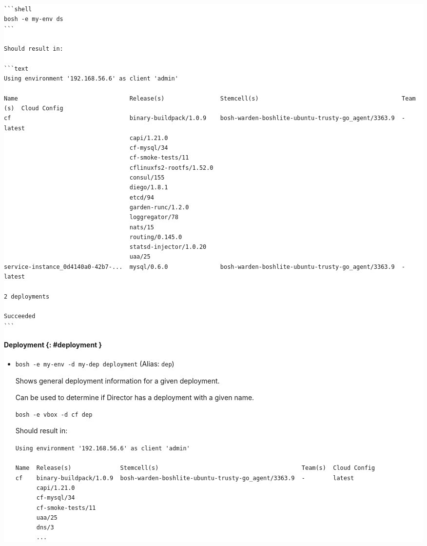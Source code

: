     ```shell
    bosh -e my-env ds
    ```

    Should result in:

    ```text
    Using environment '192.168.56.6' as client 'admin'

    Name                                Release(s)                Stemcell(s)                                         Team(s)  Cloud Config
    cf                                  binary-buildpack/1.0.9    bosh-warden-boshlite-ubuntu-trusty-go_agent/3363.9  -        latest
                                        capi/1.21.0
                                        cf-mysql/34
                                        cf-smoke-tests/11
                                        cflinuxfs2-rootfs/1.52.0
                                        consul/155
                                        diego/1.8.1
                                        etcd/94
                                        garden-runc/1.2.0
                                        loggregator/78
                                        nats/15
                                        routing/0.145.0
                                        statsd-injector/1.0.20
                                        uaa/25
    service-instance_0d4140a0-42b7-...  mysql/0.6.0               bosh-warden-boshlite-ubuntu-trusty-go_agent/3363.9  -        latest

    2 deployments

    Succeeded
    ```

#### Deployment {: #deployment }

- `bosh -e my-env -d my-dep deployment` (Alias: `dep`)

    Shows general deployment information for a given deployment.

    Can be used to determine if Director has a deployment with a given name.

    ```shell
    bosh -e vbox -d cf dep
    ```

    Should result in:

    ```text
    Using environment '192.168.56.6' as client 'admin'

    Name  Release(s)              Stemcell(s)                                         Team(s)  Cloud Config
    cf    binary-buildpack/1.0.9  bosh-warden-boshlite-ubuntu-trusty-go_agent/3363.9  -        latest
          capi/1.21.0
          cf-mysql/34
          cf-smoke-tests/11
          uaa/25
          dns/3
          ...

